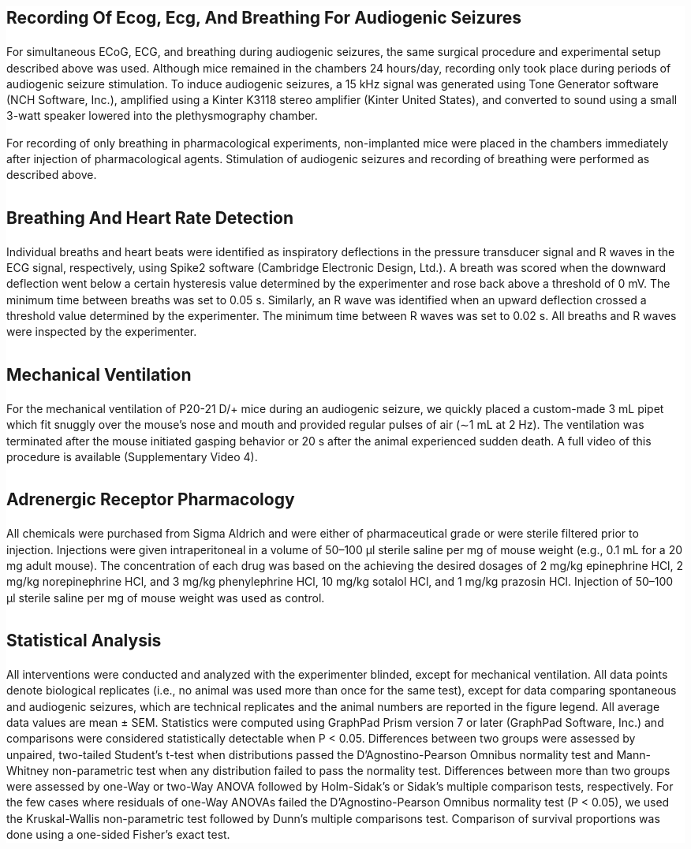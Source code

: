 ## Recording Of Ecog, Ecg, And Breathing For Audiogenic Seizures

For simultaneous ECoG, ECG, and breathing during audiogenic seizures, the same surgical procedure and experimental setup described above was used. Although mice remained in the chambers 24 hours/day, recording only took place during periods of audiogenic seizure stimulation. To induce audiogenic seizures, a 15 kHz signal was generated using Tone Generator software (NCH Software, Inc.), amplified using a Kinter K3118 stereo amplifier (Kinter United States), and converted to sound using a small 3-watt speaker lowered into the plethysmography chamber.

For recording of only breathing in pharmacological experiments, non-implanted mice were placed in the chambers immediately after injection of pharmacological agents. Stimulation of audiogenic seizures and recording of breathing were performed as described above.

## Breathing And Heart Rate Detection

Individual breaths and heart beats were identified as inspiratory deflections in the pressure transducer signal and R waves in the ECG signal, respectively, using Spike2 software (Cambridge Electronic Design, Ltd.). A breath was scored when the downward deflection went below a certain hysteresis value determined by the experimenter and rose back above a threshold of 0 mV. The minimum time between breaths was set to 0.05 s. Similarly, an R wave was identified when an upward deflection crossed a threshold value determined by the experimenter. The minimum time between R waves was set to 0.02 s. All breaths and R waves were inspected by the experimenter.

## Mechanical Ventilation

For the mechanical ventilation of P20-21 D/+ mice during an audiogenic seizure, we quickly placed a custom-made 3 mL pipet which fit snuggly over the mouse’s nose and mouth and provided regular pulses of air (∼1 mL at 2 Hz). The ventilation was terminated after the mouse initiated gasping behavior or 20 s after the animal experienced sudden death. A full video of this procedure is available (Supplementary Video 4).

## Adrenergic Receptor Pharmacology

All chemicals were purchased from Sigma Aldrich and were either of pharmaceutical grade or were sterile filtered prior to injection. Injections were given intraperitoneal in a volume of 50–100 μl sterile saline per mg of mouse weight (e.g., 0.1 mL for a 20 mg adult mouse). The concentration of each drug was based on the achieving the desired dosages of 2 mg/kg epinephrine HCl, 2 mg/kg norepinephrine HCl, and 3 mg/kg phenylephrine HCl, 10 mg/kg sotalol HCl, and 1 mg/kg prazosin HCl. Injection of 50–100 μl sterile saline per mg of mouse weight was used as control.

## Statistical Analysis

All interventions were conducted and analyzed with the experimenter blinded, except for mechanical ventilation. All data points denote biological replicates (i.e., no animal was used more than once for the same test), except for data comparing spontaneous and audiogenic seizures, which are technical replicates and the animal numbers are reported in the figure legend. All average data values are mean ± SEM. Statistics were computed using GraphPad Prism version 7 or later (GraphPad Software, Inc.) and comparisons were considered statistically detectable when P < 0.05. Differences between two groups were assessed by unpaired, two-tailed Student’s t-test when distributions passed the D’Agnostino-Pearson Omnibus normality test and Mann-Whitney non-parametric test when any distribution failed to pass the normality test. Differences between more than two groups were assessed by one-Way or two-Way ANOVA followed by Holm-Sidak’s or Sidak’s multiple comparison tests, respectively. For the few cases where residuals of one-Way ANOVAs failed the D’Agnostino-Pearson Omnibus normality test (P < 0.05), we used the Kruskal-Wallis non-parametric test followed by Dunn’s multiple comparisons test. Comparison of survival proportions was done using a one-sided Fisher’s exact test.
